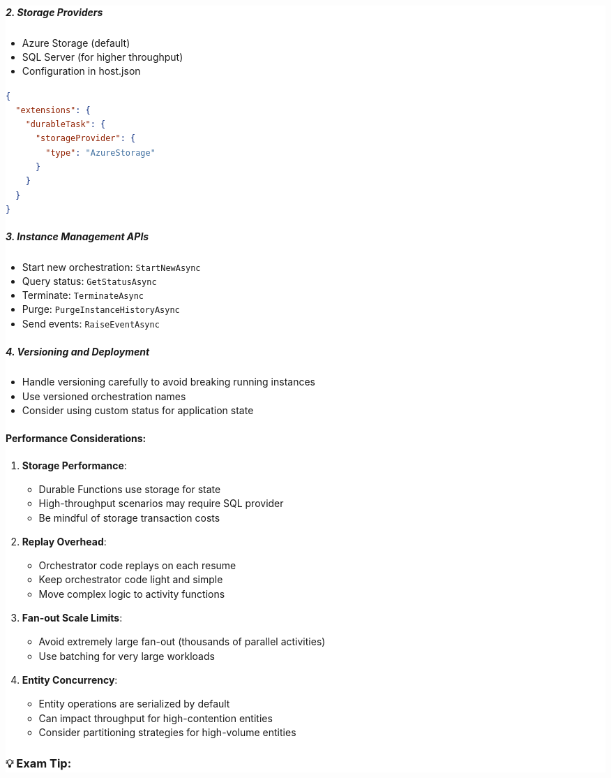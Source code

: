 ##### 2. Storage Providers

- Azure Storage (default)
- SQL Server (for higher throughput)
- Configuration in host.json

```json
{
  "extensions": {
    "durableTask": {
      "storageProvider": {
        "type": "AzureStorage"
      }
    }
  }
}
```

##### 3. Instance Management APIs

- Start new orchestration: `StartNewAsync`
- Query status: `GetStatusAsync`
- Terminate: `TerminateAsync`
- Purge: `PurgeInstanceHistoryAsync`
- Send events: `RaiseEventAsync`

##### 4. Versioning and Deployment

- Handle versioning carefully to avoid breaking running instances
- Use versioned orchestration names
- Consider using custom status for application state

#### Performance Considerations:

1. **Storage Performance**:
    
    - Durable Functions use storage for state
    - High-throughput scenarios may require SQL provider
    - Be mindful of storage transaction costs
2. **Replay Overhead**:
    
    - Orchestrator code replays on each resume
    - Keep orchestrator code light and simple
    - Move complex logic to activity functions
3. **Fan-out Scale Limits**:
    
    - Avoid extremely large fan-out (thousands of parallel activities)
    - Use batching for very large workloads
4. **Entity Concurrency**:
    
    - Entity operations are serialized by default
    - Can impact throughput for high-contention entities
    - Consider partitioning strategies for high-volume entities

### 💡 Exam Tip:
